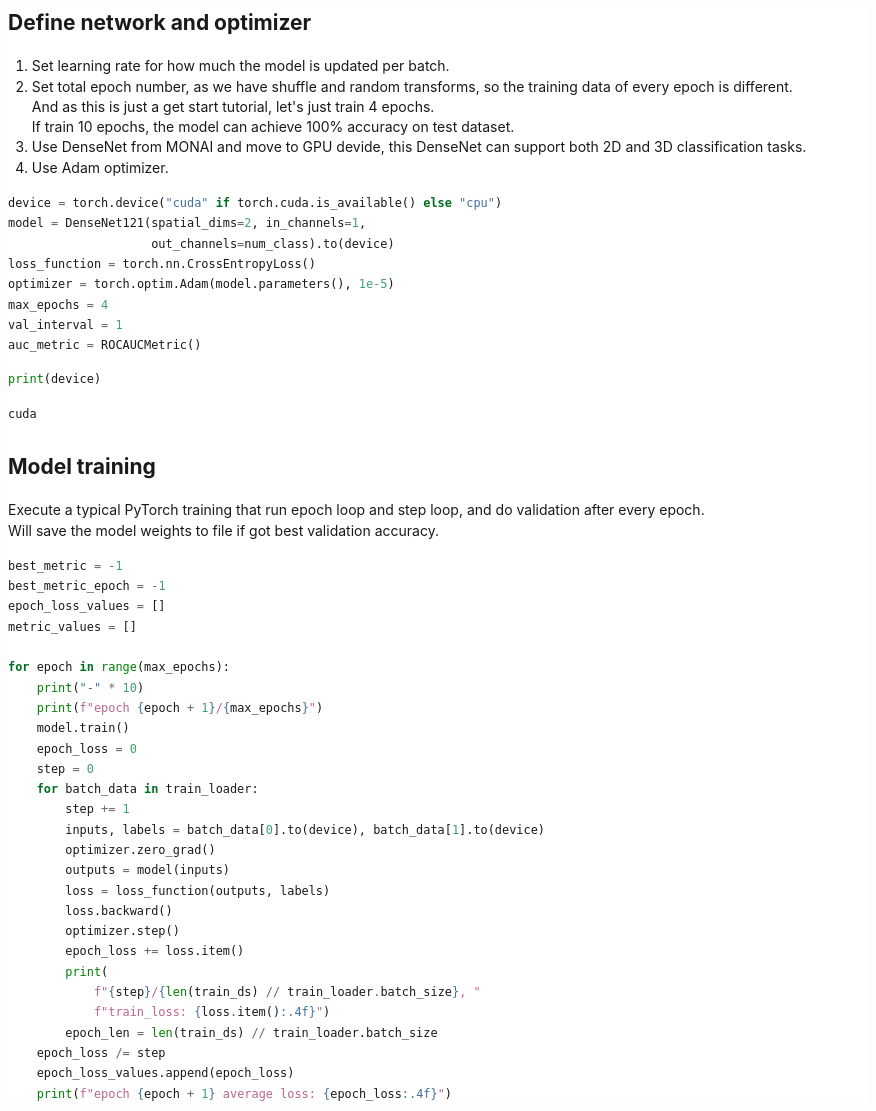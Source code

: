 ## Define network and optimizer

1. Set learning rate for how much the model is updated per batch.
1. Set total epoch number, as we have shuffle and random transforms, so the training data of every epoch is different.  
And as this is just a get start tutorial, let's just train 4 epochs.  
If train 10 epochs, the model can achieve 100% accuracy on test dataset. 
1. Use DenseNet from MONAI and move to GPU devide, this DenseNet can support both 2D and 3D classification tasks.
1. Use Adam optimizer.


```python
device = torch.device("cuda" if torch.cuda.is_available() else "cpu")
model = DenseNet121(spatial_dims=2, in_channels=1,
                    out_channels=num_class).to(device)
loss_function = torch.nn.CrossEntropyLoss()
optimizer = torch.optim.Adam(model.parameters(), 1e-5)
max_epochs = 4
val_interval = 1
auc_metric = ROCAUCMetric()
```


```python
print(device)
```

    cuda


## Model training

Execute a typical PyTorch training that run epoch loop and step loop, and do validation after every epoch.  
Will save the model weights to file if got best validation accuracy.


```python
best_metric = -1
best_metric_epoch = -1
epoch_loss_values = []
metric_values = []

for epoch in range(max_epochs):
    print("-" * 10)
    print(f"epoch {epoch + 1}/{max_epochs}")
    model.train()
    epoch_loss = 0
    step = 0
    for batch_data in train_loader:
        step += 1
        inputs, labels = batch_data[0].to(device), batch_data[1].to(device)
        optimizer.zero_grad()
        outputs = model(inputs)
        loss = loss_function(outputs, labels)
        loss.backward()
        optimizer.step()
        epoch_loss += loss.item()
        print(
            f"{step}/{len(train_ds) // train_loader.batch_size}, "
            f"train_loss: {loss.item():.4f}")
        epoch_len = len(train_ds) // train_loader.batch_size
    epoch_loss /= step
    epoch_loss_values.append(epoch_loss)
    print(f"epoch {epoch + 1} average loss: {epoch_loss:.4f}")

```